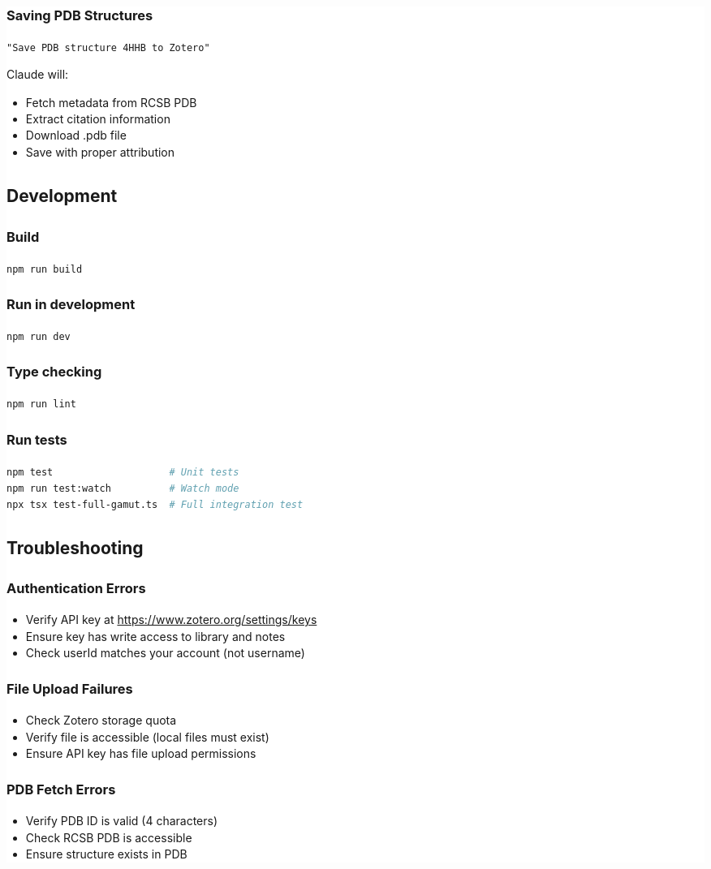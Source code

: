 ### Saving PDB Structures

```
"Save PDB structure 4HHB to Zotero"
```

Claude will:
- Fetch metadata from RCSB PDB
- Extract citation information
- Download .pdb file
- Save with proper attribution

## Development

### Build
```bash
npm run build
```

### Run in development
```bash
npm run dev
```

### Type checking
```bash
npm run lint
```

### Run tests
```bash
npm test                    # Unit tests
npm run test:watch          # Watch mode
npx tsx test-full-gamut.ts  # Full integration test
```

## Troubleshooting

### Authentication Errors
- Verify API key at https://www.zotero.org/settings/keys
- Ensure key has write access to library and notes
- Check userId matches your account (not username)

### File Upload Failures
- Check Zotero storage quota
- Verify file is accessible (local files must exist)
- Ensure API key has file upload permissions

### PDB Fetch Errors
- Verify PDB ID is valid (4 characters)
- Check RCSB PDB is accessible
- Ensure structure exists in PDB
